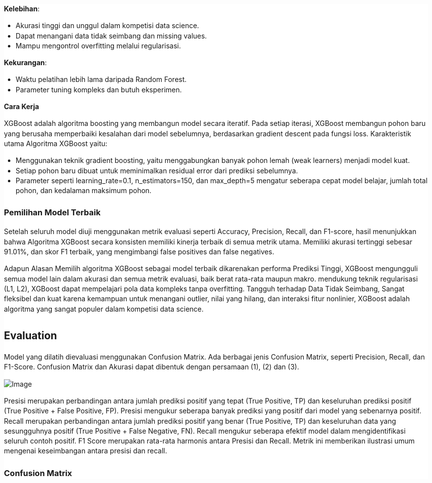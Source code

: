 **Kelebihan**:
- Akurasi tinggi dan unggul dalam kompetisi data science.
- Dapat menangani data tidak seimbang dan missing values.
- Mampu mengontrol overfitting melalui regularisasi.

**Kekurangan**:
- Waktu pelatihan lebih lama daripada Random Forest.
- Parameter tuning kompleks dan butuh eksperimen.

**Cara Kerja**

XGBoost adalah algoritma boosting yang membangun model secara iteratif. Pada setiap iterasi, XGBoost membangun pohon baru yang berusaha memperbaiki kesalahan dari model sebelumnya, berdasarkan gradient descent pada fungsi loss.
Karakteristik utama Algoritma XGBoost yaitu:
- Menggunakan teknik gradient boosting, yaitu menggabungkan banyak pohon lemah (weak learners) menjadi model kuat.
- Setiap pohon baru dibuat untuk meminimalkan residual error dari prediksi sebelumnya.
- Parameter seperti learning_rate=0.1, n_estimators=150, dan max_depth=5 mengatur seberapa cepat model belajar, jumlah total pohon, dan kedalaman maksimum pohon.


### Pemilihan Model Terbaik
Setelah seluruh model diuji menggunakan metrik evaluasi seperti Accuracy, Precision, Recall, dan F1-score, hasil menunjukkan bahwa Algoritma XGBoost  secara konsisten memiliki kinerja terbaik di semua metrik utama. Memiliki akurasi tertinggi sebesar 91.01%, dan skor F1 terbaik, yang mengimbangi false positives dan false negatives.

Adapun Alasan Memilih algoritma XGBoost sebagai model terbaik dikarenakan performa Prediksi Tinggi, XGBoost mengungguli semua model lain dalam akurasi dan semua metrik evaluasi, baik berat rata-rata maupun makro.  mendukung teknik regularisasi (L1, L2), XGBoost dapat mempelajari pola data kompleks tanpa overfitting. Tangguh terhadap Data Tidak Seimbang, Sangat fleksibel dan kuat karena kemampuan untuk menangani outlier, nilai yang hilang, dan interaksi fitur nonlinier, XGBoost adalah algoritma yang sangat populer dalam kompetisi data science.



## Evaluation
Model yang dilatih dievaluasi menggunakan Confusion Matrix. Ada berbagai jenis Confusion Matrix, seperti Precision, Recall, dan F1-Score. Confusion Matrix dan Akurasi dapat dibentuk dengan persamaan (1), (2) dan (3).

![Image](https://github.com/user-attachments/assets/f8d64ac2-cc9a-471d-95bf-aa1545eac94a)

Presisi merupakan perbandingan antara jumlah prediksi positif yang tepat (True Positive, TP) dan keseluruhan prediksi positif (True Positive + False Positive, FP). Presisi mengukur seberapa banyak prediksi yang positif dari model yang sebenarnya positif. Recall merupakan perbandingan antara jumlah prediksi positif yang benar (True Positive, TP) dan keseluruhan data yang sesungguhnya positif (True Positive + False Negative, FN). 
Recall mengukur seberapa efektif model dalam mengidentifikasi seluruh contoh positif. F1 Score merupakan rata-rata harmonis antara Presisi dan Recall. Metrik ini memberikan ilustrasi umum mengenai keseimbangan antara presisi dan recall. 


### Confusion Matrix
